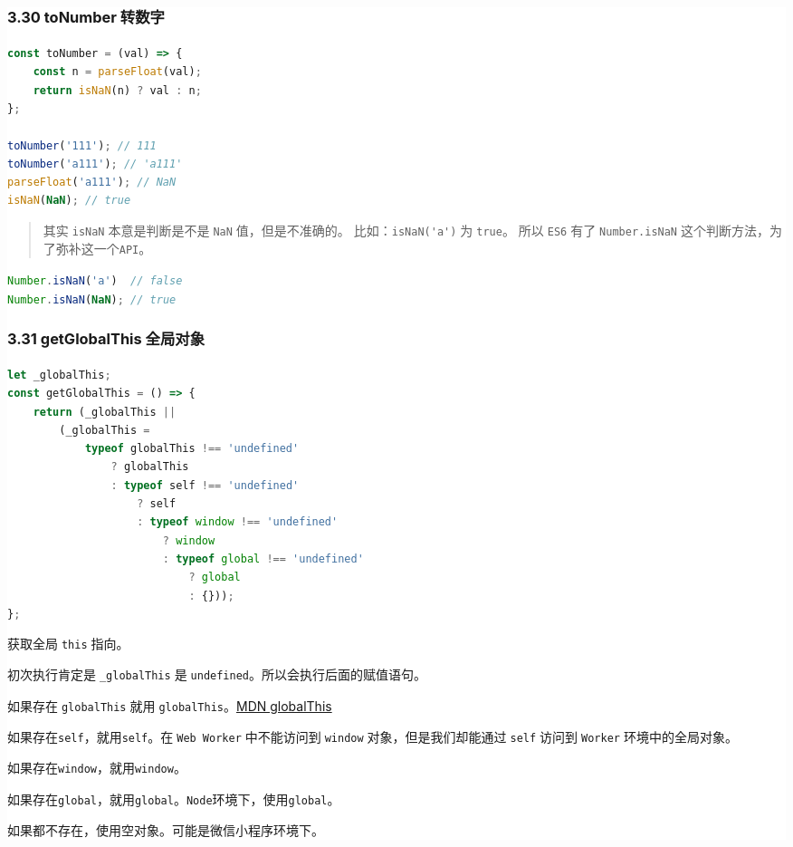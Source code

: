 ### 3.30 toNumber 转数字

```js
const toNumber = (val) => {
    const n = parseFloat(val);
    return isNaN(n) ? val : n;
};

toNumber('111'); // 111
toNumber('a111'); // 'a111'
parseFloat('a111'); // NaN
isNaN(NaN); // true
```

>其实 `isNaN` 本意是判断是不是 `NaN` 值，但是不准确的。
比如：`isNaN('a')` 为 `true`。
所以 `ES6` 有了 `Number.isNaN` 这个判断方法，为了弥补这一个`API`。

```js
Number.isNaN('a')  // false
Number.isNaN(NaN); // true
```

### 3.31 getGlobalThis 全局对象

```js
let _globalThis;
const getGlobalThis = () => {
    return (_globalThis ||
        (_globalThis =
            typeof globalThis !== 'undefined'
                ? globalThis
                : typeof self !== 'undefined'
                    ? self
                    : typeof window !== 'undefined'
                        ? window
                        : typeof global !== 'undefined'
                            ? global
                            : {}));
};
```

获取全局 `this` 指向。

初次执行肯定是 `_globalThis` 是 `undefined`。所以会执行后面的赋值语句。

如果存在 `globalThis` 就用 `globalThis`。[MDN globalThis](https://developer.mozilla.org/zh-CN/docs/Web/JavaScript/Reference/Global_Objects/globalThis)

如果存在`self`，就用`self`。在 `Web Worker` 中不能访问到 `window` 对象，但是我们却能通过 `self` 访问到 `Worker` 环境中的全局对象。

如果存在`window`，就用`window`。

如果存在`global`，就用`global`。`Node`环境下，使用`global`。

如果都不存在，使用空对象。可能是微信小程序环境下。
